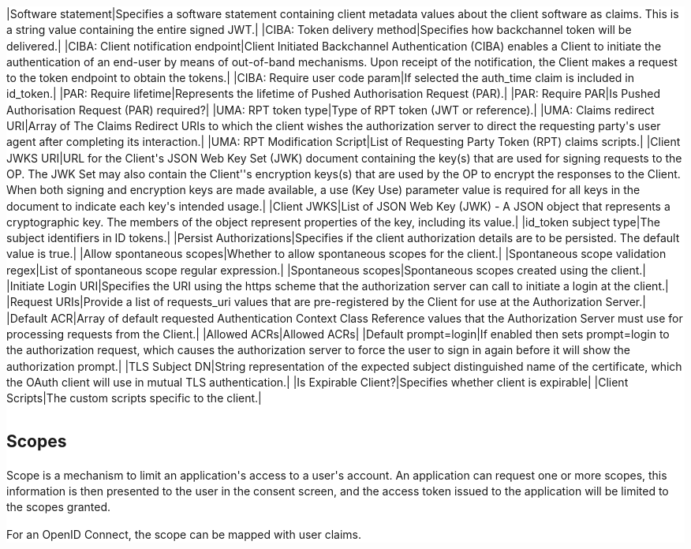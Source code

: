 |Software statement|Specifies a software statement containing client metadata values about the client software as claims. This is a string value containing the entire signed JWT.|
|CIBA: Token delivery method|Specifies how backchannel token will be delivered.|
|CIBA: Client notification endpoint|Client Initiated Backchannel Authentication (CIBA) enables a Client to initiate the authentication of an end-user by means of out-of-band mechanisms. Upon receipt of the notification, the Client makes a request to the token endpoint to obtain the tokens.|
|CIBA: Require user code param|If selected the auth_time claim is included in id_token.|
|PAR: Require lifetime|Represents the lifetime of Pushed Authorisation Request (PAR).|
|PAR: Require PAR|Is Pushed Authorisation Request (PAR) required?|
|UMA: RPT token type|Type of RPT token (JWT or reference).|
|UMA: Claims redirect URI|Array of The Claims Redirect URIs to which the client wishes the authorization server to direct the requesting party's user agent after completing its interaction.|
|UMA: RPT Modification Script|List of Requesting Party Token (RPT) claims scripts.|
|Client JWKS URI|URL for the Client's JSON Web Key Set (JWK) document containing the key(s) that are used for signing requests to the OP. The JWK Set may also contain the Client''s encryption keys(s) that are used by the OP to encrypt the responses to the Client. When both signing and encryption keys are made available, a use (Key Use) parameter value is required for all keys in the document to indicate each key's intended usage.|
|Client JWKS|List of JSON Web Key (JWK) - A JSON object that represents a cryptographic key. The members of the object represent properties of the key, including its value.|
|id_token subject type|The subject identifiers in ID tokens.|
|Persist Authorizations|Specifies if the client authorization details are to be persisted. The default value is true.|
|Allow spontaneous scopes|Whether to allow spontaneous scopes for the client.|
|Spontaneous scope validation regex|List of spontaneous scope regular expression.|
|Spontaneous scopes|Spontaneous scopes created using the client.|
|Initiate Login URI|Specifies the URI using the https scheme that the authorization server can call to initiate a login at the client.|
|Request URIs|Provide a list of requests_uri values that are pre-registered by the Client for use at the Authorization Server.|
|Default ACR|Array of default requested Authentication Context Class Reference values that the Authorization Server must use for processing requests from the Client.|
|Allowed ACRs|Allowed ACRs|
|Default prompt=login|If enabled then sets prompt=login to the authorization request, which causes the authorization server to force the user to sign in again before it will show the authorization prompt.|
|TLS Subject DN|String representation of the expected subject distinguished name of the certificate, which the OAuth client will use in mutual TLS authentication.|
|Is Expirable Client?|Specifies whether client is expirable|
|Client Scripts|The custom scripts specific to the client.|

## Scopes

Scope is a mechanism to limit an application's access to a user's account. An application can request one or more scopes, this information is then presented to the user in the consent screen, and the access token issued to the application will be limited to the scopes granted.

For an OpenID Connect, the scope can be mapped with user claims.
